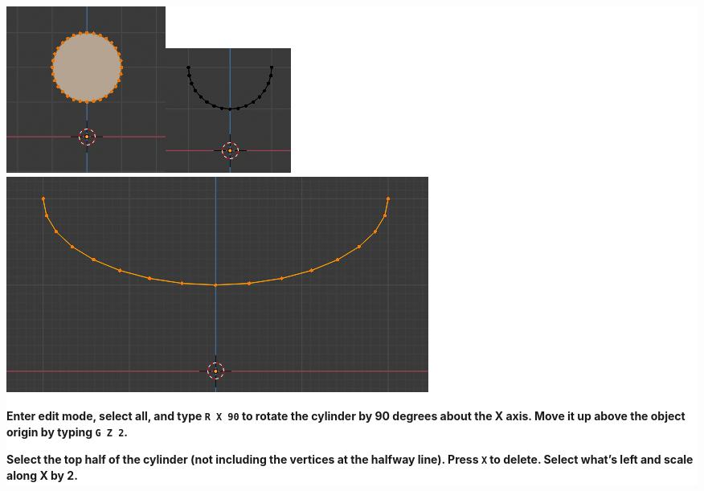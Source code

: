 ![alt text](../.vuepress/public/images/image59.png)![alt text](../.vuepress/public/images/image173.png)![alt text](../.vuepress/public/images/image117.png)

**Enter edit mode, select all, and type `R X 90` to rotate the cylinder by 90 degrees about the X axis. Move it up above the object origin by typing `G Z 2`.**

**Select the top half of the cylinder (not including the vertices at the halfway line). Press `X` to delete. Select what’s left and scale along X by 2.**
